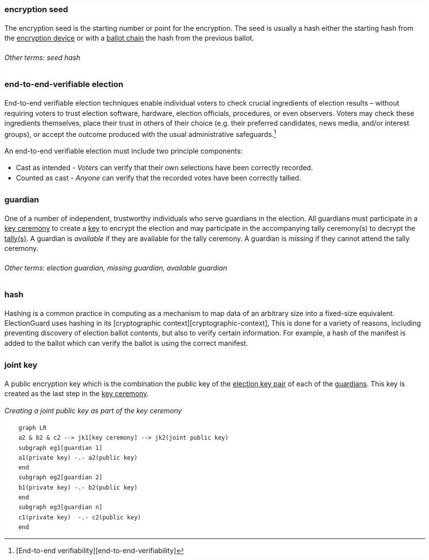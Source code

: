 ### encryption seed

The encryption seed is the starting number or point for the encryption. The seed is usually a hash either the starting hash from the [encryption device](#encryption-device) or with a [ballot chain](#ballot-chain) the hash from the previous ballot. 

###### _Other terms:_ seed hash

### end-to-end-verifiable election

End-to-end verifiable election techniques enable individual voters to check crucial ingredients of election results – without requiring voters to trust election software, hardware, election officials, procedures, or even observers. Voters may check these ingredients themselves, place their trust in others of their choice (e.g. their preferred candidates, news media, and/or interest groups), or accept the outcome produced with the usual administrative safeguards.[^1]

An end-to-end verifiable election  must include two principle components:

- Cast as intended - _Voters_ can verify that their own selections have been correctly recorded.
- Counted as cast - _Anyone_ can verify that the recorded votes have been correctly tallied.

### guardian

One of a number of independent, trustworthy individuals who serve guardians in the election. All guardians must participate in a [key ceremony](#key-ceremony) to create a [key](#joint-key) to encrypt the election and may participate in the accompanying tally ceremony(s) to decrypt the [tally(s)](#tally). A guardian is *available* if they are available for the tally ceremony. A guardian is *missing* if they cannot attend the tally ceremony.

###### _Other terms:_ election guardian, missing guardian, available guardian

### hash

Hashing is a common practice in computing as a mechanism to map data of an arbitrary size into a fixed-size equivalent. ElectionGuard uses hashing in its [cryptographic context][cryptographic-context], This is done for a variety of reasons, including preventing discovery of election ballot contents, but also to verify certain information. For example, a hash of the manifest is added to the ballot which can verify the ballot is using the correct manifest.

### joint key

A public encryption key which is the combination the public key of the [election key pair](#election-key-pair) of each of the [guardians](#guardian). This key is created as the last step in the [key ceremony](#key-ceremony).

_Creating a joint public key as part of the key ceremony_
```mermaid
    graph LR
    a2 & b2 & c2 --> jk1[key ceremony] --> jk2(joint public key)
    subgraph eg1[guardian 1]
    a1(private key) -.- a2(public key)
    end
    subgraph eg2[guardian 2]
    b1(private key) -.- b2(public key)
    end
    subgraph eg3[guardian n]
    c1(private key)  -.- c2(public key)
    end
```


[^1]: [End-to-end verifiability][end-to-end-verifiability]
[^2]: [Zero-Knowledge Proof from Wikipedia][zero-knowledge-proof]
[Specification]: ../../spec
[Repositories]: ../../develop/Repositories
[nist-data-format]: https://nvlpubs.nist.gov/nistpubs/SpecialPublications/NIST.SP.1500-100r2.pdf "NIST Election Results Common Data Format Specification"
[civics-data-format]: https://developers.google.com/elections-data/reference "Civics Common Standard Data Specification"
[cryptographic-context]: https://en.wikipedia.org/wiki/Cryptographic_hash_function "Cryptographic hash function"
[end-to-end-verifiability]: https://escholarship.org/content/qt7c9994dg/qt7c9994dg_noSplash_97d64dc5a809c552701079250f47b4cb.pdf "End-to-end Verifiability"
[zero-knowledge-proof]: https://en.wikipedia.org/wiki/Zero-knowledge_proof "Zero-Knowledge Proof"